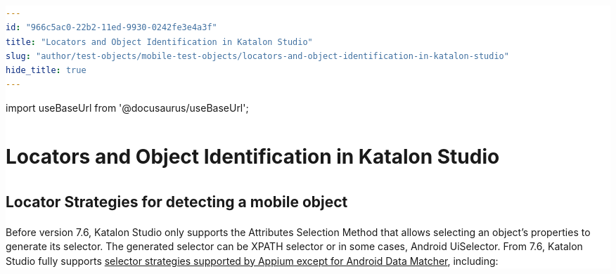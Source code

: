 ```yaml
---
id: "966c5ac0-22b2-11ed-9930-0242fe3e4a3f"
title: "Locators and Object Identification in Katalon Studio"
slug: "author/test-objects/mobile-test-objects/locators-and-object-identification-in-katalon-studio"
hide_title: true
---
```

import useBaseUrl from '@docusaurus/useBaseUrl';


# <a id="id_locators_object_identification" class="anchor_top_offset"/><a id="ariaid-title1" class="anchor_top_offset"/>Locators and Object Identification in <span xmlns="http://www.w3.org/1999/xhtml" className="ph">Katalon Studio</span> 


## <a id="id_1" class="anchor_top_offset"/>Locator Strategies for detecting a mobile object

<p xmlns="http://www.w3.org/1999/xhtml" className="p">Before version 7.6, Katalon Studio only supports the Attributes   Selection Method that allows selecting an object’s properties   to generate its selector. The generated selector can be XPATH   selector or in some cases, Android UiSelector. From 7.6, Katalon   Studio fully supports <a className="xref j-external-link" href="http://appium.io/docs/en/commands/element/find-elements/index.html#selector-strategies" target="_blank">selector     strategies supported by Appium except for Android Data Matcher</a>,   including:</p> 